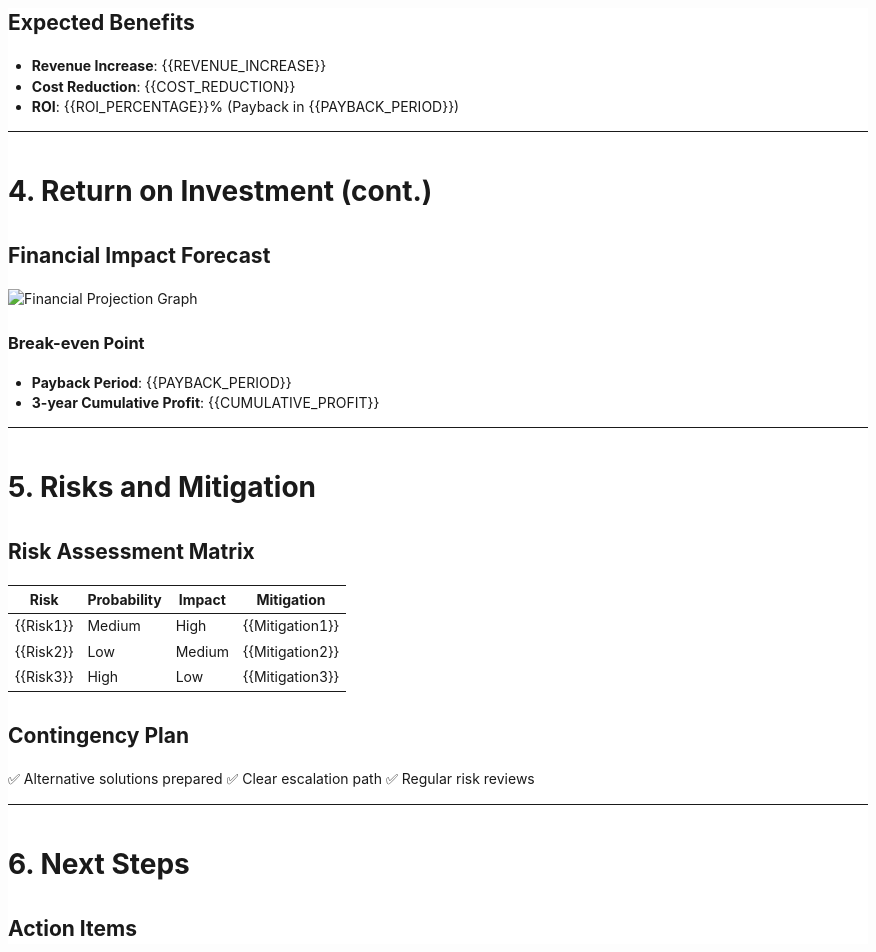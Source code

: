 ## Expected Benefits

- **Revenue Increase**: {{REVENUE_INCREASE}}
- **Cost Reduction**: {{COST_REDUCTION}}
- **ROI**: {{ROI_PERCENTAGE}}% (Payback in {{PAYBACK_PERIOD}})

---

# 4. Return on Investment (cont.)

## Financial Impact Forecast

![Financial Projection Graph](./assets/charts/financial_projection.png)



### Break-even Point

- **Payback Period**: {{PAYBACK_PERIOD}}
- **3-year Cumulative Profit**: {{CUMULATIVE_PROFIT}}

---

# 5. Risks and Mitigation

## Risk Assessment Matrix

| Risk | Probability | Impact | Mitigation |
|------|-------------|--------|------------|
| {{Risk1}} | Medium | High | {{Mitigation1}} |
| {{Risk2}} | Low | Medium | {{Mitigation2}} |
| {{Risk3}} | High | Low | {{Mitigation3}} |

## Contingency Plan

✅ Alternative solutions prepared
✅ Clear escalation path
✅ Regular risk reviews

---

# 6. Next Steps

## Action Items

